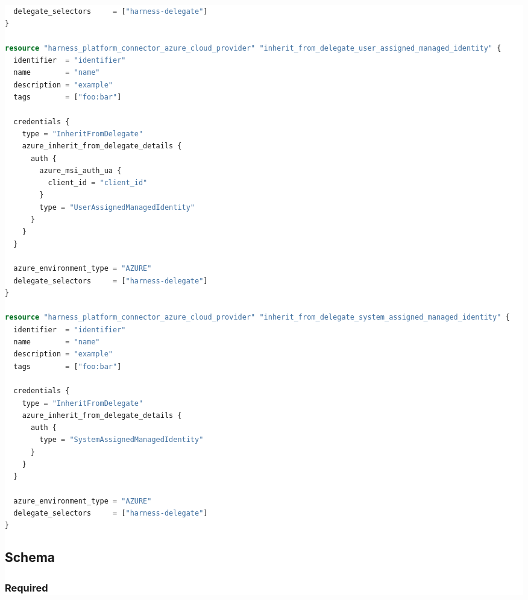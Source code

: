```terraform
  delegate_selectors     = ["harness-delegate"]
}

resource "harness_platform_connector_azure_cloud_provider" "inherit_from_delegate_user_assigned_managed_identity" {
  identifier  = "identifier"
  name        = "name"
  description = "example"
  tags        = ["foo:bar"]

  credentials {
    type = "InheritFromDelegate"
    azure_inherit_from_delegate_details {
      auth {
        azure_msi_auth_ua {
          client_id = "client_id"
        }
        type = "UserAssignedManagedIdentity"
      }
    }
  }

  azure_environment_type = "AZURE"
  delegate_selectors     = ["harness-delegate"]
}

resource "harness_platform_connector_azure_cloud_provider" "inherit_from_delegate_system_assigned_managed_identity" {
  identifier  = "identifier"
  name        = "name"
  description = "example"
  tags        = ["foo:bar"]

  credentials {
    type = "InheritFromDelegate"
    azure_inherit_from_delegate_details {
      auth {
        type = "SystemAssignedManagedIdentity"
      }
    }
  }

  azure_environment_type = "AZURE"
  delegate_selectors     = ["harness-delegate"]
}
```


## Schema

### Required
